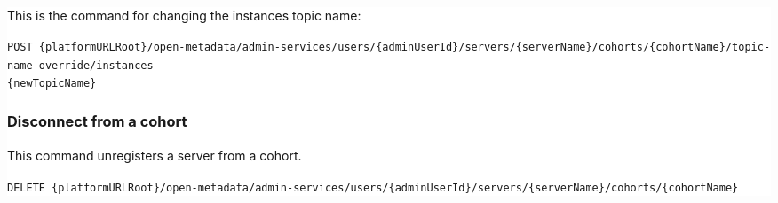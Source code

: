 This is the command for changing the instances topic name:

```
POST {platformURLRoot}/open-metadata/admin-services/users/{adminUserId}/servers/{serverName}/cohorts/{cohortName}/topic-name-override/instances
{newTopicName}
```

### Disconnect from a cohort

This command unregisters a server from a cohort.

```
DELETE {platformURLRoot}/open-metadata/admin-services/users/{adminUserId}/servers/{serverName}/cohorts/{cohortName}
```
